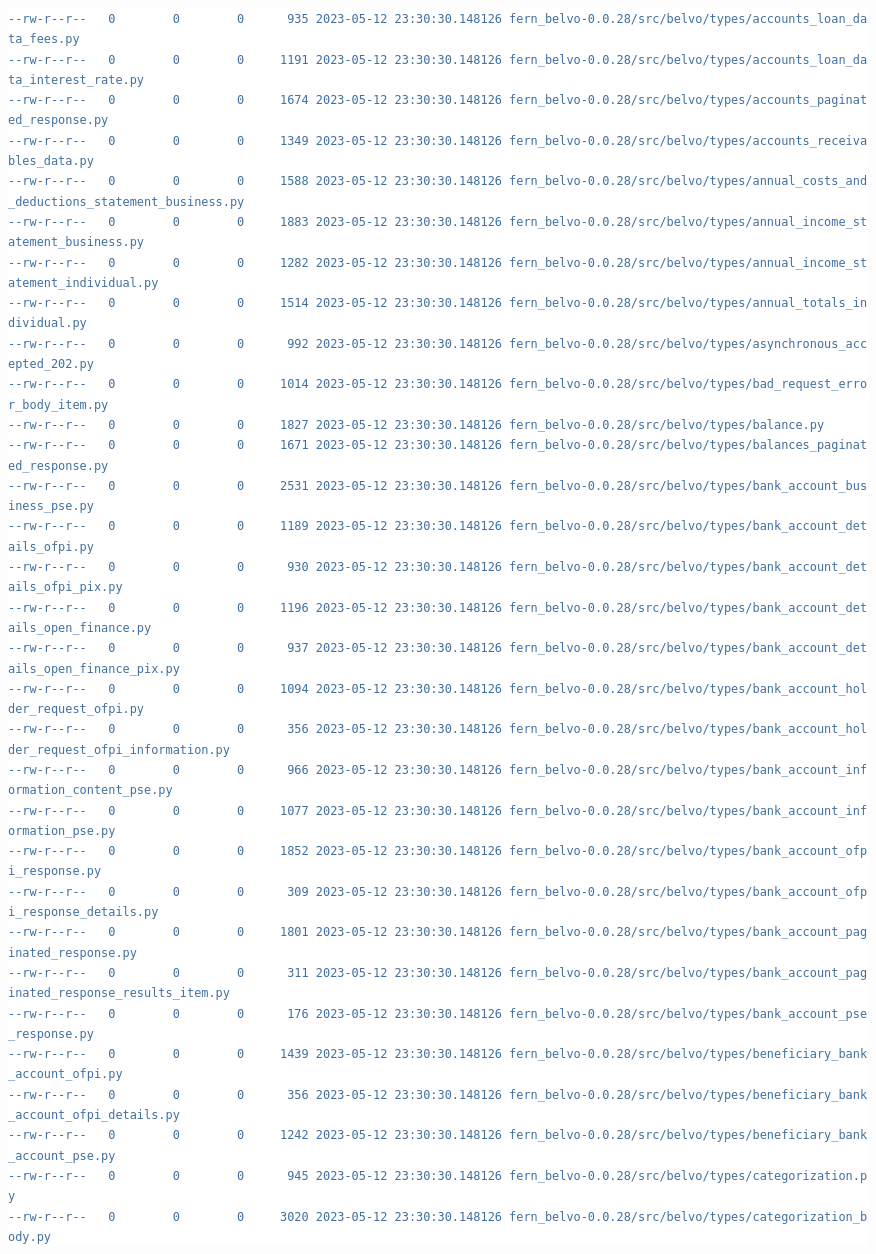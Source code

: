 ```diff
--rw-r--r--   0        0        0      935 2023-05-12 23:30:30.148126 fern_belvo-0.0.28/src/belvo/types/accounts_loan_data_fees.py
--rw-r--r--   0        0        0     1191 2023-05-12 23:30:30.148126 fern_belvo-0.0.28/src/belvo/types/accounts_loan_data_interest_rate.py
--rw-r--r--   0        0        0     1674 2023-05-12 23:30:30.148126 fern_belvo-0.0.28/src/belvo/types/accounts_paginated_response.py
--rw-r--r--   0        0        0     1349 2023-05-12 23:30:30.148126 fern_belvo-0.0.28/src/belvo/types/accounts_receivables_data.py
--rw-r--r--   0        0        0     1588 2023-05-12 23:30:30.148126 fern_belvo-0.0.28/src/belvo/types/annual_costs_and_deductions_statement_business.py
--rw-r--r--   0        0        0     1883 2023-05-12 23:30:30.148126 fern_belvo-0.0.28/src/belvo/types/annual_income_statement_business.py
--rw-r--r--   0        0        0     1282 2023-05-12 23:30:30.148126 fern_belvo-0.0.28/src/belvo/types/annual_income_statement_individual.py
--rw-r--r--   0        0        0     1514 2023-05-12 23:30:30.148126 fern_belvo-0.0.28/src/belvo/types/annual_totals_individual.py
--rw-r--r--   0        0        0      992 2023-05-12 23:30:30.148126 fern_belvo-0.0.28/src/belvo/types/asynchronous_accepted_202.py
--rw-r--r--   0        0        0     1014 2023-05-12 23:30:30.148126 fern_belvo-0.0.28/src/belvo/types/bad_request_error_body_item.py
--rw-r--r--   0        0        0     1827 2023-05-12 23:30:30.148126 fern_belvo-0.0.28/src/belvo/types/balance.py
--rw-r--r--   0        0        0     1671 2023-05-12 23:30:30.148126 fern_belvo-0.0.28/src/belvo/types/balances_paginated_response.py
--rw-r--r--   0        0        0     2531 2023-05-12 23:30:30.148126 fern_belvo-0.0.28/src/belvo/types/bank_account_business_pse.py
--rw-r--r--   0        0        0     1189 2023-05-12 23:30:30.148126 fern_belvo-0.0.28/src/belvo/types/bank_account_details_ofpi.py
--rw-r--r--   0        0        0      930 2023-05-12 23:30:30.148126 fern_belvo-0.0.28/src/belvo/types/bank_account_details_ofpi_pix.py
--rw-r--r--   0        0        0     1196 2023-05-12 23:30:30.148126 fern_belvo-0.0.28/src/belvo/types/bank_account_details_open_finance.py
--rw-r--r--   0        0        0      937 2023-05-12 23:30:30.148126 fern_belvo-0.0.28/src/belvo/types/bank_account_details_open_finance_pix.py
--rw-r--r--   0        0        0     1094 2023-05-12 23:30:30.148126 fern_belvo-0.0.28/src/belvo/types/bank_account_holder_request_ofpi.py
--rw-r--r--   0        0        0      356 2023-05-12 23:30:30.148126 fern_belvo-0.0.28/src/belvo/types/bank_account_holder_request_ofpi_information.py
--rw-r--r--   0        0        0      966 2023-05-12 23:30:30.148126 fern_belvo-0.0.28/src/belvo/types/bank_account_information_content_pse.py
--rw-r--r--   0        0        0     1077 2023-05-12 23:30:30.148126 fern_belvo-0.0.28/src/belvo/types/bank_account_information_pse.py
--rw-r--r--   0        0        0     1852 2023-05-12 23:30:30.148126 fern_belvo-0.0.28/src/belvo/types/bank_account_ofpi_response.py
--rw-r--r--   0        0        0      309 2023-05-12 23:30:30.148126 fern_belvo-0.0.28/src/belvo/types/bank_account_ofpi_response_details.py
--rw-r--r--   0        0        0     1801 2023-05-12 23:30:30.148126 fern_belvo-0.0.28/src/belvo/types/bank_account_paginated_response.py
--rw-r--r--   0        0        0      311 2023-05-12 23:30:30.148126 fern_belvo-0.0.28/src/belvo/types/bank_account_paginated_response_results_item.py
--rw-r--r--   0        0        0      176 2023-05-12 23:30:30.148126 fern_belvo-0.0.28/src/belvo/types/bank_account_pse_response.py
--rw-r--r--   0        0        0     1439 2023-05-12 23:30:30.148126 fern_belvo-0.0.28/src/belvo/types/beneficiary_bank_account_ofpi.py
--rw-r--r--   0        0        0      356 2023-05-12 23:30:30.148126 fern_belvo-0.0.28/src/belvo/types/beneficiary_bank_account_ofpi_details.py
--rw-r--r--   0        0        0     1242 2023-05-12 23:30:30.148126 fern_belvo-0.0.28/src/belvo/types/beneficiary_bank_account_pse.py
--rw-r--r--   0        0        0      945 2023-05-12 23:30:30.148126 fern_belvo-0.0.28/src/belvo/types/categorization.py
--rw-r--r--   0        0        0     3020 2023-05-12 23:30:30.148126 fern_belvo-0.0.28/src/belvo/types/categorization_body.py
```